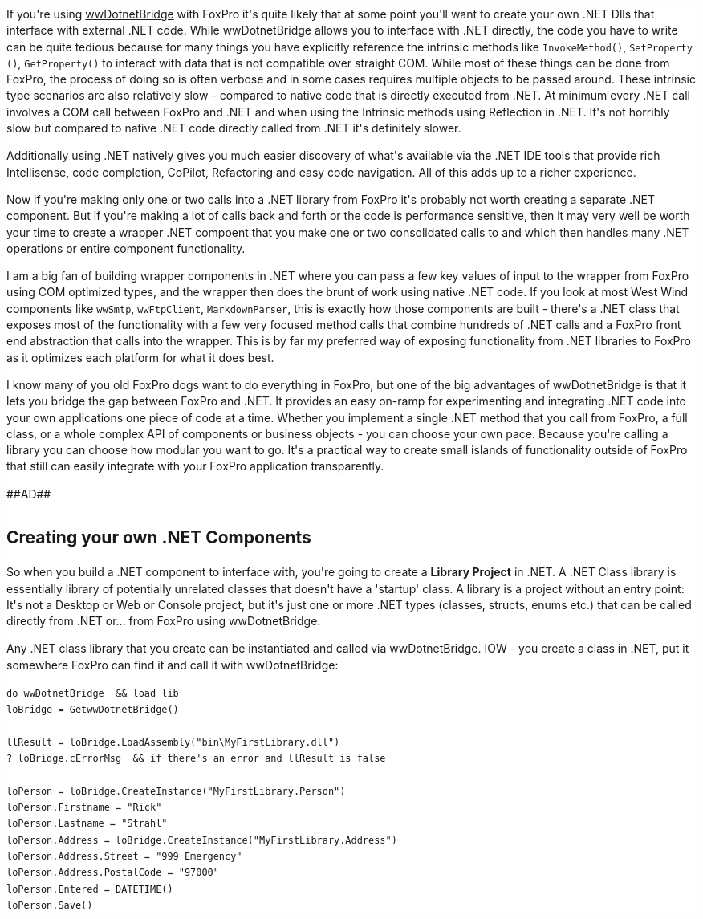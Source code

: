 If you're using [wwDotnetBridge](https://github.com/RickStrahl/wwDotnetBridge) with FoxPro it's quite likely that at some point you'll want to create your own .NET Dlls that interface with external .NET code. While wwDotnetBridge allows you to interface with .NET directly, the code you have to write can be quite tedious because for many things you have explicitly reference the intrinsic methods like `InvokeMethod()`, `SetProperty()`, `GetProperty()` to interact with data that is not compatible over straight COM. While most of these things can be done from FoxPro, the process of doing so is often verbose and in some cases requires multiple objects to be passed around. These intrinsic type scenarios are also relatively slow - compared to native code that is directly executed from .NET. At minimum every .NET call involves a COM call between FoxPro and .NET and when using the Intrinsic methods using Reflection in .NET. It's not horribly slow but compared to native .NET code directly called from .NET it's definitely slower.

Additionally using .NET natively gives you much easier discovery of what's available via the .NET IDE tools that provide rich Intellisense, code completion, CoPilot, Refactoring and easy code navigation. All of this adds up to a richer experience.

Now if you're making only one or two calls into a .NET library from FoxPro it's probably not worth creating a separate .NET component. But if you're making a lot of calls back and forth or the code is performance sensitive, then it may very well be worth your time to create a wrapper .NET compoent that you make one or two consolidated calls to and which then handles many .NET operations or entire component functionality.

I am a big fan of building wrapper components in .NET where you can pass a few key values of input to the wrapper from FoxPro using COM optimized types, and the wrapper then does the brunt of work using native .NET code. If you look at most West Wind components like `wwSmtp`, `wwFtpClient`, `MarkdownParser`, this is exactly how those components are built - there's a .NET class that exposes most of the functionality with a few very focused method calls that combine hundreds of .NET calls and a FoxPro front end abstraction that calls into the wrapper. This is by far my preferred way of exposing functionality from .NET libraries to FoxPro as it optimizes each platform for what it does best.

I know many of you old FoxPro dogs want to do everything in FoxPro, but one of the big advantages of wwDotnetBridge is that it lets you bridge the gap between FoxPro and .NET. It provides an easy on-ramp for experimenting and integrating .NET code into your own applications one piece of code at a time. Whether you implement a single .NET method that you call from FoxPro, a full class, or a whole complex API of components or business objects - you can choose your own pace. Because you're calling a library you can choose how modular you want to go. It's a practical way to create small islands of functionality outside of FoxPro that still can easily integrate with your FoxPro application transparently.

##AD##

## Creating your own .NET Components
So when you build a .NET component to interface with, you're going to create a **Library Project** in .NET. A .NET Class library is essentially library of potentially unrelated classes that doesn't have a 'startup' class. A library is a project without an entry point: It's not a Desktop or Web or Console project, but it's just one or more .NET types (classes, structs, enums etc.) that can be called directly from .NET or... from FoxPro using wwDotnetBridge. 

Any .NET class library that you create can be instantiated and called via wwDotnetBridge. IOW - you create a class in .NET, put it somewhere FoxPro can find it and call it with wwDotnetBridge:

```foxpro
do wwDotnetBridge  && load lib
loBridge = GetwwDotnetBridge()

llResult = loBridge.LoadAssembly("bin\MyFirstLibrary.dll")
? loBridge.cErrorMsg  && if there's an error and llResult is false

loPerson = loBridge.CreateInstance("MyFirstLibrary.Person")
loPerson.Firstname = "Rick"
loPerson.Lastname = "Strahl"
loPerson.Address = loBridge.CreateInstance("MyFirstLibrary.Address")
loPerson.Address.Street = "999 Emergency"
loPerson.Address.PostalCode = "97000"
loPerson.Entered = DATETIME()
loPerson.Save()
```